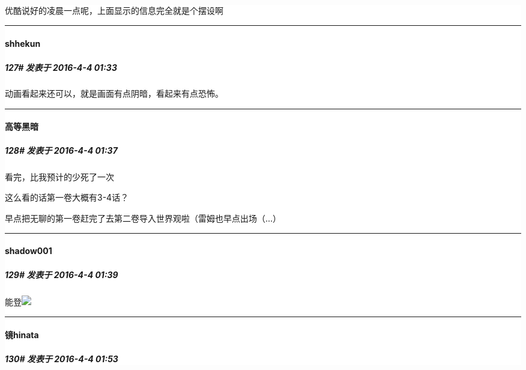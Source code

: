 


优酷说好的凌晨一点呢，上面显示的信息完全就是个摆设啊







-----

####  shhekun  
##### 127#       发表于 2016-4-4 01:33




动画看起来还可以，就是画面有点阴暗，看起来有点恐怖。







-----

####  高等黑暗  
##### 128#       发表于 2016-4-4 01:37




看完，比我预计的少死了一次

这么看的话第一卷大概有3-4话？

早点把无聊的第一卷赶完了去第二卷导入世界观啦（雷姆也早点出场（…）







-----

####  shadow001  
##### 129#       发表于 2016-4-4 01:39




能登<img src="https://static.saraba1st.com/image/smiley/face/06.gif" referrerpolicy="no-referrer">







-----

####  镜hinata  
##### 130#       发表于 2016-4-4 01:53


